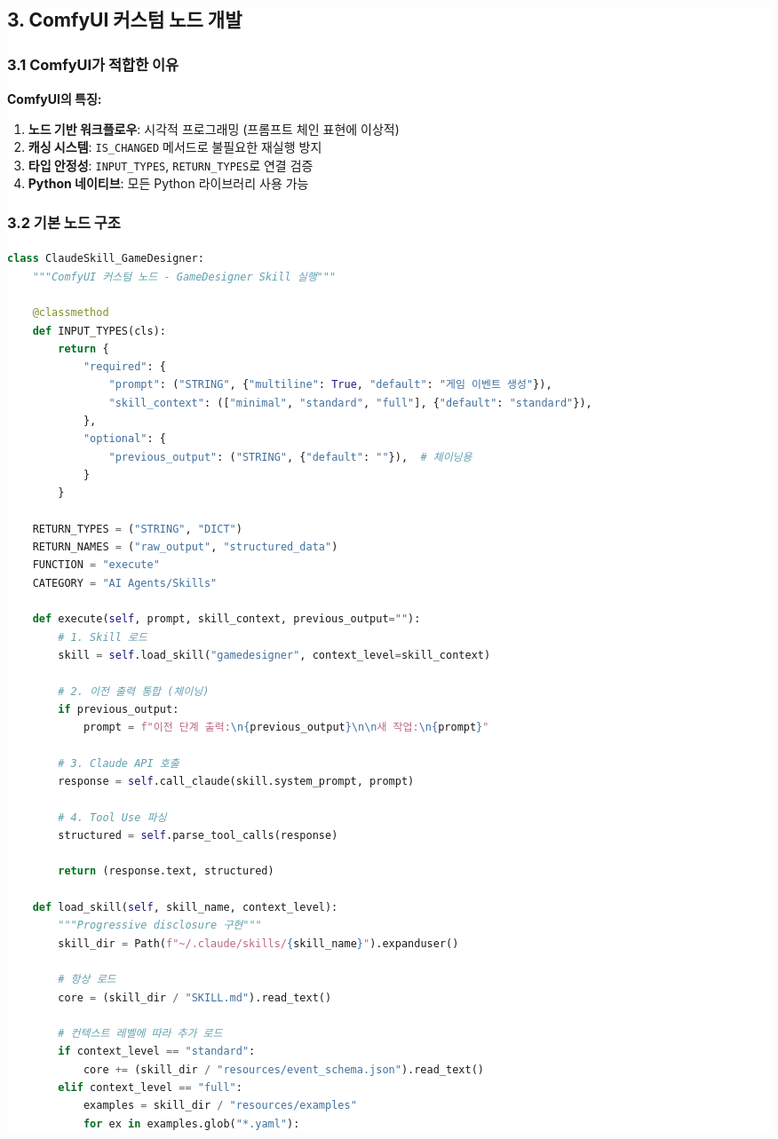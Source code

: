
## 3. ComfyUI 커스텀 노드 개발

### 3.1 ComfyUI가 적합한 이유

**ComfyUI의 특징:**
1. **노드 기반 워크플로우**: 시각적 프로그래밍 (프롬프트 체인 표현에 이상적)
2. **캐싱 시스템**: `IS_CHANGED` 메서드로 불필요한 재실행 방지
3. **타입 안정성**: `INPUT_TYPES`, `RETURN_TYPES`로 연결 검증
4. **Python 네이티브**: 모든 Python 라이브러리 사용 가능

### 3.2 기본 노드 구조

```python
class ClaudeSkill_GameDesigner:
    """ComfyUI 커스텀 노드 - GameDesigner Skill 실행"""

    @classmethod
    def INPUT_TYPES(cls):
        return {
            "required": {
                "prompt": ("STRING", {"multiline": True, "default": "게임 이벤트 생성"}),
                "skill_context": (["minimal", "standard", "full"], {"default": "standard"}),
            },
            "optional": {
                "previous_output": ("STRING", {"default": ""}),  # 체이닝용
            }
        }

    RETURN_TYPES = ("STRING", "DICT")
    RETURN_NAMES = ("raw_output", "structured_data")
    FUNCTION = "execute"
    CATEGORY = "AI Agents/Skills"

    def execute(self, prompt, skill_context, previous_output=""):
        # 1. Skill 로드
        skill = self.load_skill("gamedesigner", context_level=skill_context)

        # 2. 이전 출력 통합 (체이닝)
        if previous_output:
            prompt = f"이전 단계 출력:\n{previous_output}\n\n새 작업:\n{prompt}"

        # 3. Claude API 호출
        response = self.call_claude(skill.system_prompt, prompt)

        # 4. Tool Use 파싱
        structured = self.parse_tool_calls(response)

        return (response.text, structured)

    def load_skill(self, skill_name, context_level):
        """Progressive disclosure 구현"""
        skill_dir = Path(f"~/.claude/skills/{skill_name}").expanduser()

        # 항상 로드
        core = (skill_dir / "SKILL.md").read_text()

        # 컨텍스트 레벨에 따라 추가 로드
        if context_level == "standard":
            core += (skill_dir / "resources/event_schema.json").read_text()
        elif context_level == "full":
            examples = skill_dir / "resources/examples"
            for ex in examples.glob("*.yaml"):
```